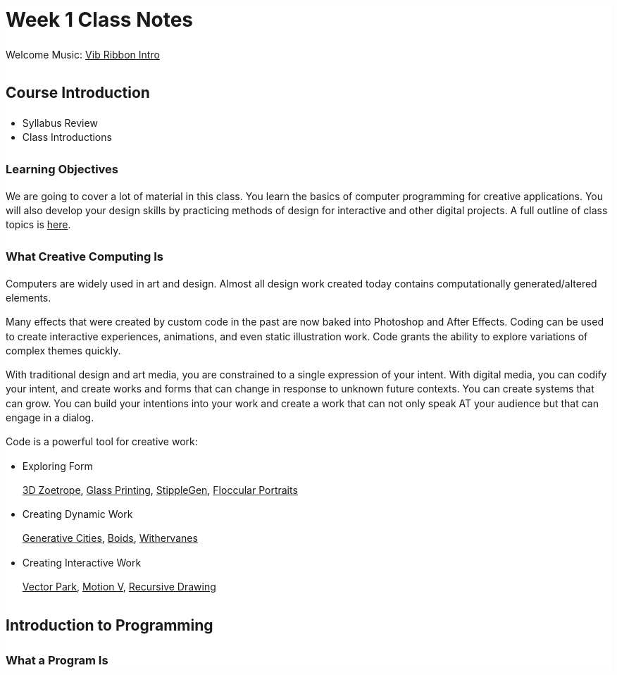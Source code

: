 # Week 1 Class Notes

Welcome Music: [Vib Ribbon Intro](http://www.youtube.com/watch?v=EbHO1ZYhtLk)

## Course Introduction

- Syllabus Review
- Class Introductions

### Learning Objectives

We are going to cover a lot of material in this class. You learn the basics of computer programming for creative applications. You will also develop your design skills by practicing methods of design for interactive and other digital projects. A full outline of class topics is [here](../topics.html).

### What Creative Computing Is

Computers are widely used in art and design. Almost all design work created today contains computationally generated/altered elements.

Many effects that were created by custom code in the past are now baked into Photoshop and After Effects. Coding can be used to create interactive experiences, animations, and even static illustration work. Code grants the ability to explore variations of complex themes quickly.

With traditional design and art media, you are constrained to a single expression of your intent. With digital media, you can codify your intent, and create works and forms that can change in response to unknown future contexts. You can create systems that can grow. You can build your intentions into your work and create a work that can not only speak AT your audience but that can engage in a dialog.

Code is a powerful tool for creative work:

- Exploring Form
  
  [3D Zoetrope](https://vimeo.com/62413774), [Glass Printing](https://vimeo.com/136764796), [StippleGen](http://www.evilmadscientist.com/2012/stipplegen-weighted-voronoi-stippling-and-tsp-paths-in-processing/), [Floccular Portraits](http://www.flong.com/projects/floccugraph/)

- Creating Dynamic Work
  
  [Generative Cities](https://vimeo.com/33246377), [Boids](https://vimeo.com/13969685), [Withervanes](https://vimeo.com/105485532)

- Creating Interactive Work
 
  [Vector Park](http://www.vectorpark.com/), [Motion V](https://vimeo.com/45417241), [Recursive Drawing](http://recursivedrawing.com/)




## Introduction to Programming

### What a Program Is
